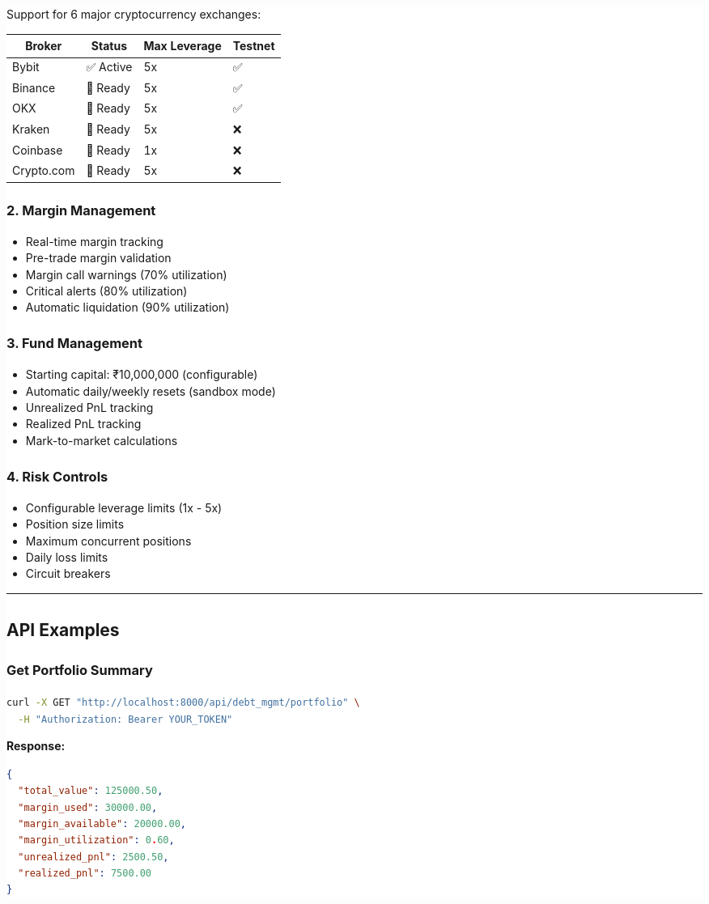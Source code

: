 Support for 6 major cryptocurrency exchanges:

| Broker | Status | Max Leverage | Testnet |
|--------|--------|--------------|---------|
| Bybit | ✅ Active | 5x | ✅ |
| Binance | 🔄 Ready | 5x | ✅ |
| OKX | 🔄 Ready | 5x | ✅ |
| Kraken | 🔄 Ready | 5x | ❌ |
| Coinbase | 🔄 Ready | 1x | ❌ |
| Crypto.com | 🔄 Ready | 5x | ❌ |

### 2. Margin Management

- Real-time margin tracking
- Pre-trade margin validation
- Margin call warnings (70% utilization)
- Critical alerts (80% utilization)
- Automatic liquidation (90% utilization)

### 3. Fund Management

- Starting capital: ₹10,000,000 (configurable)
- Automatic daily/weekly resets (sandbox mode)
- Unrealized PnL tracking
- Realized PnL tracking
- Mark-to-market calculations

### 4. Risk Controls

- Configurable leverage limits (1x - 5x)
- Position size limits
- Maximum concurrent positions
- Daily loss limits
- Circuit breakers

---

## API Examples

### Get Portfolio Summary

```bash
curl -X GET "http://localhost:8000/api/debt_mgmt/portfolio" \
  -H "Authorization: Bearer YOUR_TOKEN"
```

**Response:**
```json
{
  "total_value": 125000.50,
  "margin_used": 30000.00,
  "margin_available": 20000.00,
  "margin_utilization": 0.60,
  "unrealized_pnl": 2500.50,
  "realized_pnl": 7500.00
}
```

